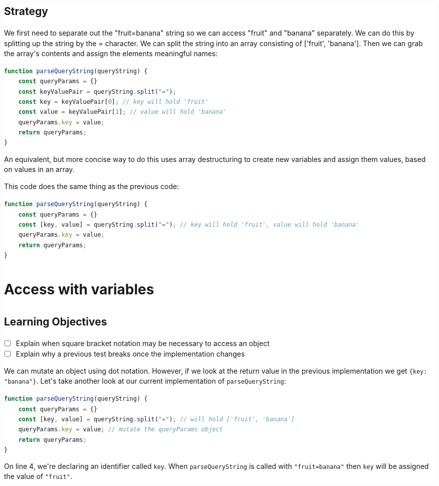 ## Strategy
We first need to separate out the "fruit=banana" string so we can access "fruit" and "banana" separately. We can do this by splitting up the string by the = character. We can split the string into an array consisting of ['fruit', 'banana']. Then we can grab the array's contents and assign the elements meaningful names:

```javascript
function parseQueryString(queryString) {
    const queryParams = {}
    const keyValuePair = queryString.split("=");
    const key = keyValuePair[0]; // key will hold 'fruit'
    const value = keyValuePair[1]; // value will hold 'banana'
    queryParams.key = value;
    return queryParams;
}
```

An equivalent, but more concise way to do this uses array destructuring to create new variables and assign them values, based on values in an array.<br>

This code does the same thing as the previous code:<br>

```javascript
function parseQueryString(queryString) {
    const queryParams = {}
    const [key, value] = queryString.split("="); // key will hold 'fruit', value will hold 'banana'
    queryParams.key = value;
    return queryParams;
}
```

# Access with variables

## Learning Objectives
- [ ] Explain when square bracket notation may be necessary to access an object
- [ ] Explain why a previous test breaks once the implementation changes

We can mutate an object using dot notation. However, if we look at the return value in the previous implementation we get `{key: "banana"}`. Let's take another look at our current implementation of `parseQueryString`:

```javascript
function parseQueryString(queryString) {
    const queryParams = {}
    const [key, value] = queryString.split("="); // will hold ['fruit', 'banana']
    queryParams.key = value; // mutate the queryParams object
    return queryParams;
}
```

On line 4, we're declaring an identifier called `key`. When `parseQueryString` is called with `"fruit=banana"` then `key` will be assigned the value of `"fruit"`.
